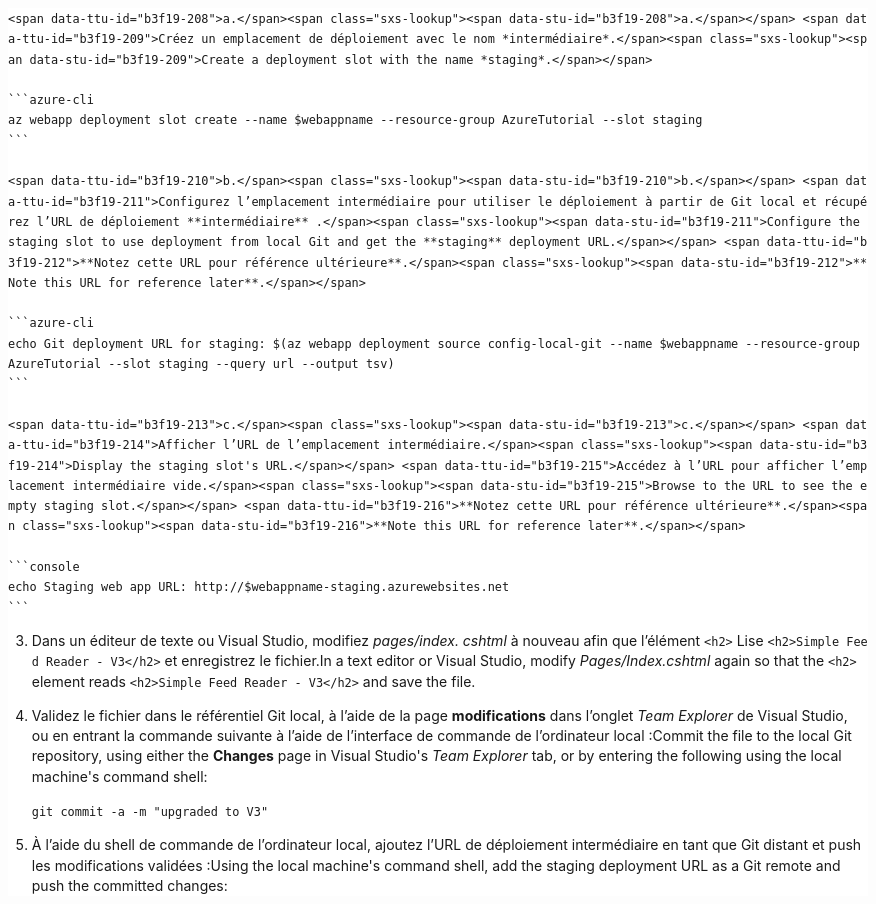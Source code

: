     <span data-ttu-id="b3f19-208">a.</span><span class="sxs-lookup"><span data-stu-id="b3f19-208">a.</span></span> <span data-ttu-id="b3f19-209">Créez un emplacement de déploiement avec le nom *intermédiaire*.</span><span class="sxs-lookup"><span data-stu-id="b3f19-209">Create a deployment slot with the name *staging*.</span></span>

    ```azure-cli
    az webapp deployment slot create --name $webappname --resource-group AzureTutorial --slot staging
    ```

    <span data-ttu-id="b3f19-210">b.</span><span class="sxs-lookup"><span data-stu-id="b3f19-210">b.</span></span> <span data-ttu-id="b3f19-211">Configurez l’emplacement intermédiaire pour utiliser le déploiement à partir de Git local et récupérez l’URL de déploiement **intermédiaire** .</span><span class="sxs-lookup"><span data-stu-id="b3f19-211">Configure the staging slot to use deployment from local Git and get the **staging** deployment URL.</span></span> <span data-ttu-id="b3f19-212">**Notez cette URL pour référence ultérieure**.</span><span class="sxs-lookup"><span data-stu-id="b3f19-212">**Note this URL for reference later**.</span></span>

    ```azure-cli
    echo Git deployment URL for staging: $(az webapp deployment source config-local-git --name $webappname --resource-group AzureTutorial --slot staging --query url --output tsv)
    ```

    <span data-ttu-id="b3f19-213">c.</span><span class="sxs-lookup"><span data-stu-id="b3f19-213">c.</span></span> <span data-ttu-id="b3f19-214">Afficher l’URL de l’emplacement intermédiaire.</span><span class="sxs-lookup"><span data-stu-id="b3f19-214">Display the staging slot's URL.</span></span> <span data-ttu-id="b3f19-215">Accédez à l’URL pour afficher l’emplacement intermédiaire vide.</span><span class="sxs-lookup"><span data-stu-id="b3f19-215">Browse to the URL to see the empty staging slot.</span></span> <span data-ttu-id="b3f19-216">**Notez cette URL pour référence ultérieure**.</span><span class="sxs-lookup"><span data-stu-id="b3f19-216">**Note this URL for reference later**.</span></span>

    ```console
    echo Staging web app URL: http://$webappname-staging.azurewebsites.net
    ```

3. <span data-ttu-id="b3f19-217">Dans un éditeur de texte ou Visual Studio, modifiez *pages/index. cshtml* à nouveau afin que l’élément `<h2>` Lise `<h2>Simple Feed Reader - V3</h2>` et enregistrez le fichier.</span><span class="sxs-lookup"><span data-stu-id="b3f19-217">In a text editor or Visual Studio, modify *Pages/Index.cshtml* again so that the `<h2>` element reads `<h2>Simple Feed Reader - V3</h2>` and save the file.</span></span>

4. <span data-ttu-id="b3f19-218">Validez le fichier dans le référentiel Git local, à l’aide de la page **modifications** dans l’onglet *Team Explorer* de Visual Studio, ou en entrant la commande suivante à l’aide de l’interface de commande de l’ordinateur local :</span><span class="sxs-lookup"><span data-stu-id="b3f19-218">Commit the file to the local Git repository, using either the **Changes** page in Visual Studio's *Team Explorer* tab, or by entering the following using the local machine's command shell:</span></span>

    ```console
    git commit -a -m "upgraded to V3"
    ```

5. <span data-ttu-id="b3f19-219">À l’aide du shell de commande de l’ordinateur local, ajoutez l’URL de déploiement intermédiaire en tant que Git distant et push les modifications validées :</span><span class="sxs-lookup"><span data-stu-id="b3f19-219">Using the local machine's command shell, add the staging deployment URL as a Git remote and push the committed changes:</span></span>
